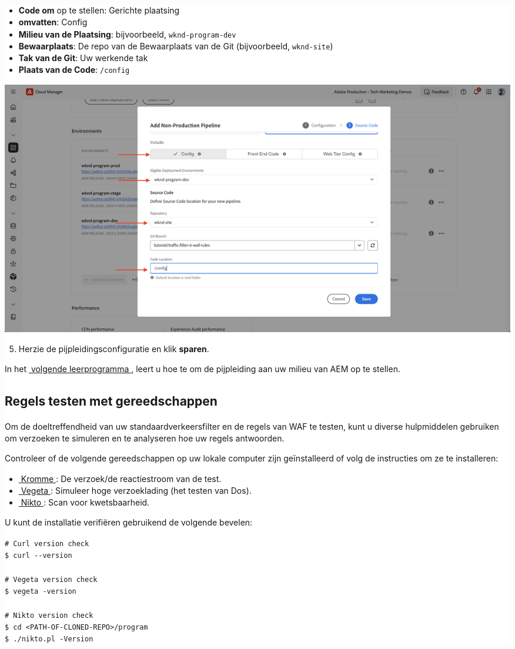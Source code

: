    - **Code om** op te stellen: Gerichte plaatsing
   - **omvatten**: Config
   - **Milieu van de Plaatsing**: bijvoorbeeld, `wknd-program-dev`
   - **Bewaarplaats**: De repo van de Bewaarplaats van de Git (bijvoorbeeld, `wknd-site`)
   - **Tak van de Git**: Uw werkende tak
   - **Plaats van de Code**: `/config`

   ![&#x200B; Cloud Manager Config de dialoog van de Pijpleiding &#x200B;](./assets/setup/cloud-manager-config-pipeline-step2-dialog.png)

5. Herzie de pijpleidingsconfiguratie en klik **sparen**.

In het [&#x200B; volgende leerprogramma &#x200B;](#next-steps), leert u hoe te om de pijpleiding aan uw milieu van AEM op te stellen.

## Regels testen met gereedschappen

Om de doeltreffendheid van uw standaardverkeersfilter en de regels van WAF te testen, kunt u diverse hulpmiddelen gebruiken om verzoeken te simuleren en te analyseren hoe uw regels antwoorden.

Controleer of de volgende gereedschappen op uw lokale computer zijn geïnstalleerd of volg de instructies om ze te installeren:

- [&#x200B; Kromme &#x200B;](https://curl.se/): De verzoek/de reactiestroom van de test.
- [&#x200B; Vegeta &#x200B;](https://github.com/tsenart/vegeta): Simuleer hoge verzoeklading (het testen van Dos).
- [&#x200B; Nikto &#x200B;](https://github.com/sullo/nikto/wiki): Scan voor kwetsbaarheid.

U kunt de installatie verifiëren gebruikend de volgende bevelen:

```shell
# Curl version check
$ curl --version

# Vegeta version check
$ vegeta -version

# Nikto version check
$ cd <PATH-OF-CLONED-REPO>/program
$ ./nikto.pl -Version
```
